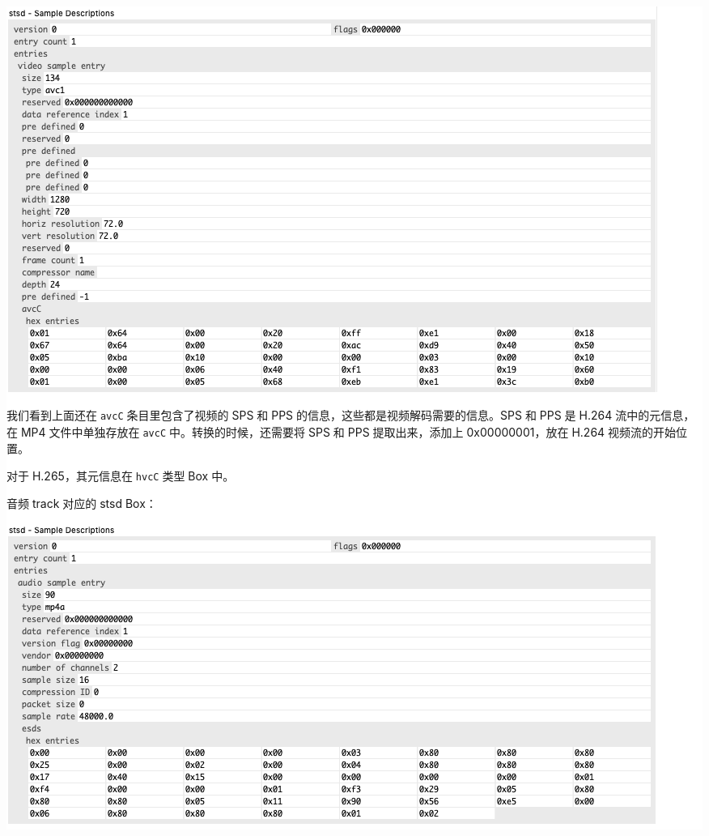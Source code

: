![](assets/resource/av-basic-knowledge/av-format-mp4-4.png)

我们看到上面还在 `avcC` 条目里包含了视频的 SPS 和 PPS 的信息，这些都是视频解码需要的信息。SPS 和 PPS 是 H.264 流中的元信息，在 MP4 文件中单独存放在 `avcC` 中。转换的时候，还需要将 SPS 和 PPS 提取出来，添加上 0x00000001，放在 H.264 视频流的开始位置。

对于 H.265，其元信息在 `hvcC` 类型 Box 中。

音频 track 对应的 stsd Box：

![](assets/resource/av-basic-knowledge/av-format-mp4-5.png)
